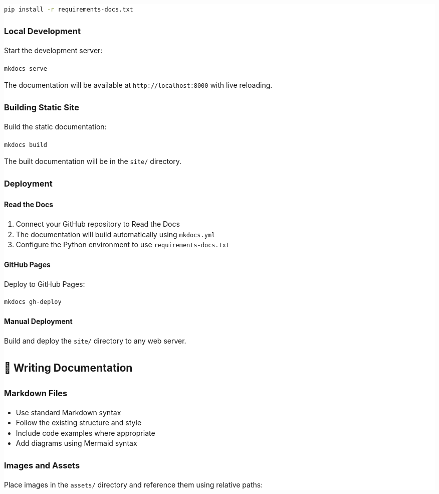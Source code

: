 ```bash
pip install -r requirements-docs.txt
```

### Local Development

Start the development server:

```bash
mkdocs serve
```

The documentation will be available at `http://localhost:8000` with live reloading.

### Building Static Site

Build the static documentation:

```bash
mkdocs build
```

The built documentation will be in the `site/` directory.

### Deployment

#### Read the Docs

1. Connect your GitHub repository to Read the Docs
2. The documentation will build automatically using `mkdocs.yml`
3. Configure the Python environment to use `requirements-docs.txt`

#### GitHub Pages

Deploy to GitHub Pages:

```bash
mkdocs gh-deploy
```

#### Manual Deployment

Build and deploy the `site/` directory to any web server.

## 📝 Writing Documentation

### Markdown Files

- Use standard Markdown syntax
- Follow the existing structure and style
- Include code examples where appropriate
- Add diagrams using Mermaid syntax

### Images and Assets

Place images in the `assets/` directory and reference them using relative paths:

